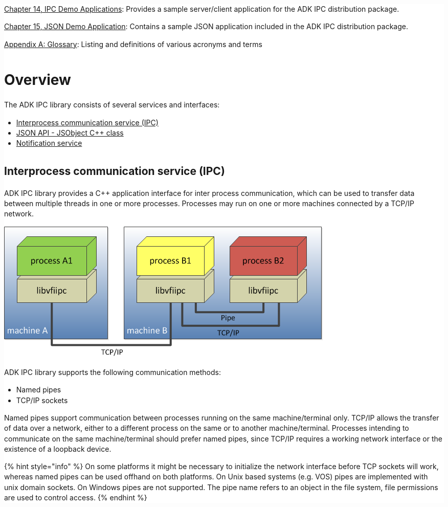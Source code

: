 [Chapter 14, IPC Demo Applications](#sec_ipc_adk_ipc_demo_applications): Provides a sample server/client application for the ADK IPC distribution package.

[Chapter 15, JSON Demo Application](#sec_ipc_json_demo_application): Contains a sample JSON application included in the ADK IPC distribution package.

[Appendix A: Glossary](#sec_ipc_appendix_a_glossary): Listing and definitions of various acronyms and terms

# Overview <a href="#sec_ipc_overview" id="sec_ipc_overview"></a>

The ADK IPC library consists of several services and interfaces:

- [Interprocess communication service (IPC)](#subsec_ipc_vfiipc)
- [JSON API - JSObject C++ class](#subsec_ipc_jsobject)
- [Notification service](#subsec_ipc_notification_service)

## Interprocess communication service (IPC) <a href="#subsec_ipc_vfiipc" id="subsec_ipc_vfiipc"></a>

ADK IPC library provides a C++ application interface for inter process communication, which can be used to transfer data between multiple threads in one or more processes. Processes may run on one or more machines connected by a TCP/IP network.

![ADK IPC Overview](ipc_overview.png)

ADK IPC library supports the following communication methods:

- Named pipes
- TCP/IP sockets

Named pipes support communication between processes running on the same machine/terminal only. TCP/IP allows the transfer of data over a network, either to a different process on the same or to another machine/terminal. Processes intending to communicate on the same machine/terminal should prefer named pipes, since TCP/IP requires a working network interface or the existence of a loopback device.

{% hint style="info" %}
On some platforms it might be necessary to initialize the network interface before TCP sockets will work, whereas named pipes can be used offhand on both platforms.
On Unix based systems (e.g. VOS) pipes are implemented with unix domain sockets. On Windows pipes are not supported. The pipe name refers to an object in the file system, file permissions are used to control access.
{% endhint %}
